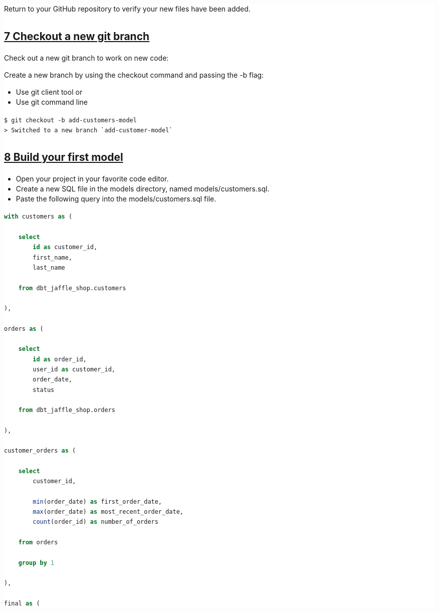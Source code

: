 Return to your GitHub repository to verify your new files have been added.

## [7 Checkout a new git branch​](https://docs.getdbt.com/guides/manual-install?step=7)

Check out a new git branch to work on new code:

Create a new branch by using the checkout command and passing the -b flag:

- Use git client tool
or
- Use git command line

```
$ git checkout -b add-customers-model
> Switched to a new branch `add-customer-model`
```

## [8 Build your first model​](https://docs.getdbt.com/guides/manual-install?step=8)

- Open your project in your favorite code editor.
- Create a new SQL file in the models directory, named models/customers.sql.
- Paste the following query into the models/customers.sql file.

```SQL
with customers as (

    select
        id as customer_id,
        first_name,
        last_name

    from dbt_jaffle_shop.customers

),

orders as (

    select
        id as order_id,
        user_id as customer_id,
        order_date,
        status

    from dbt_jaffle_shop.orders

),

customer_orders as (

    select
        customer_id,

        min(order_date) as first_order_date,
        max(order_date) as most_recent_order_date,
        count(order_id) as number_of_orders

    from orders

    group by 1

),

final as (

```
